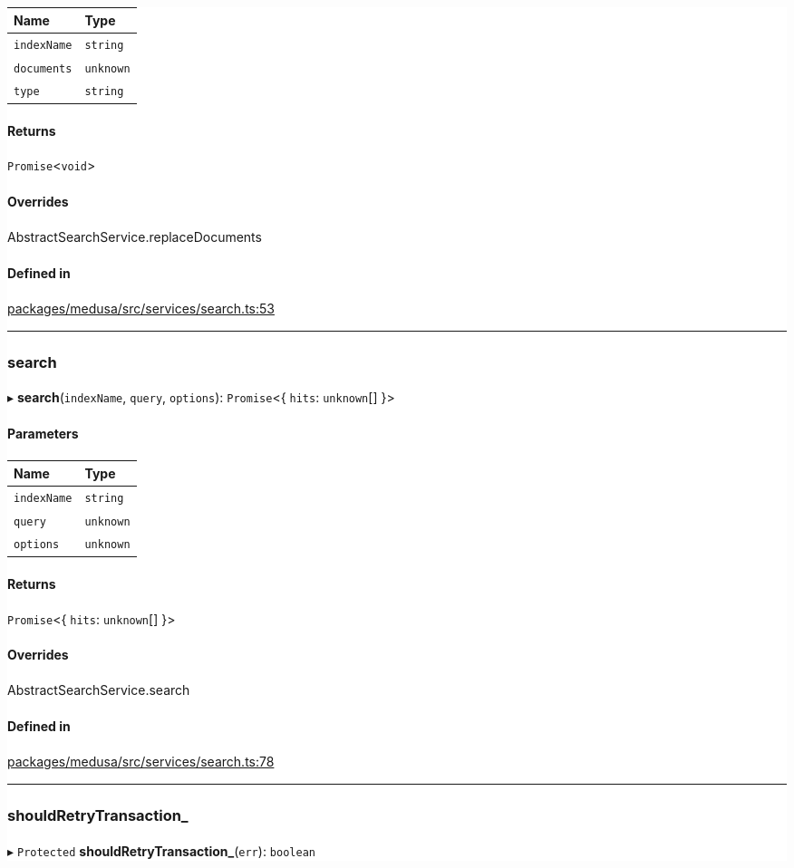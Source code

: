 | Name | Type |
| :------ | :------ |
| `indexName` | `string` |
| `documents` | `unknown` |
| `type` | `string` |

#### Returns

`Promise`<`void`\>

#### Overrides

AbstractSearchService.replaceDocuments

#### Defined in

[packages/medusa/src/services/search.ts:53](https://github.com/medusajs/medusa/blob/6dafb5154/packages/medusa/src/services/search.ts#L53)

___

### search

▸ **search**(`indexName`, `query`, `options`): `Promise`<{ `hits`: `unknown`[]  }\>

#### Parameters

| Name | Type |
| :------ | :------ |
| `indexName` | `string` |
| `query` | `unknown` |
| `options` | `unknown` |

#### Returns

`Promise`<{ `hits`: `unknown`[]  }\>

#### Overrides

AbstractSearchService.search

#### Defined in

[packages/medusa/src/services/search.ts:78](https://github.com/medusajs/medusa/blob/6dafb5154/packages/medusa/src/services/search.ts#L78)

___

### shouldRetryTransaction\_

▸ `Protected` **shouldRetryTransaction_**(`err`): `boolean`
